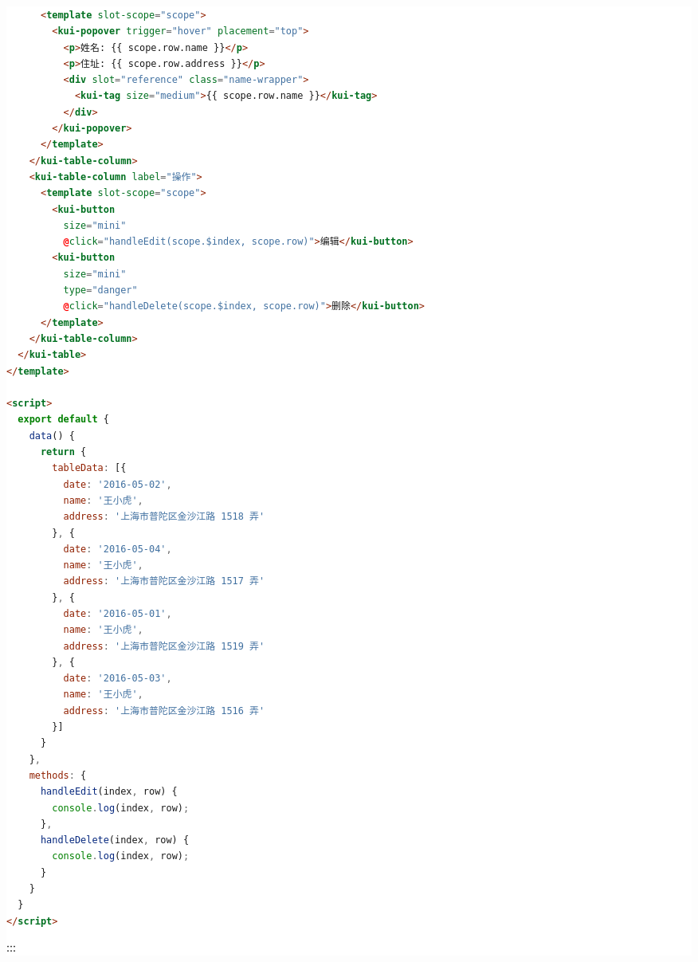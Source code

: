 ```html
      <template slot-scope="scope">
        <kui-popover trigger="hover" placement="top">
          <p>姓名: {{ scope.row.name }}</p>
          <p>住址: {{ scope.row.address }}</p>
          <div slot="reference" class="name-wrapper">
            <kui-tag size="medium">{{ scope.row.name }}</kui-tag>
          </div>
        </kui-popover>
      </template>
    </kui-table-column>
    <kui-table-column label="操作">
      <template slot-scope="scope">
        <kui-button
          size="mini"
          @click="handleEdit(scope.$index, scope.row)">编辑</kui-button>
        <kui-button
          size="mini"
          type="danger"
          @click="handleDelete(scope.$index, scope.row)">删除</kui-button>
      </template>
    </kui-table-column>
  </kui-table>
</template>

<script>
  export default {
    data() {
      return {
        tableData: [{
          date: '2016-05-02',
          name: '王小虎',
          address: '上海市普陀区金沙江路 1518 弄'
        }, {
          date: '2016-05-04',
          name: '王小虎',
          address: '上海市普陀区金沙江路 1517 弄'
        }, {
          date: '2016-05-01',
          name: '王小虎',
          address: '上海市普陀区金沙江路 1519 弄'
        }, {
          date: '2016-05-03',
          name: '王小虎',
          address: '上海市普陀区金沙江路 1516 弄'
        }]
      }
    },
    methods: {
      handleEdit(index, row) {
        console.log(index, row);
      },
      handleDelete(index, row) {
        console.log(index, row);
      }
    }
  }
</script>
```
:::
